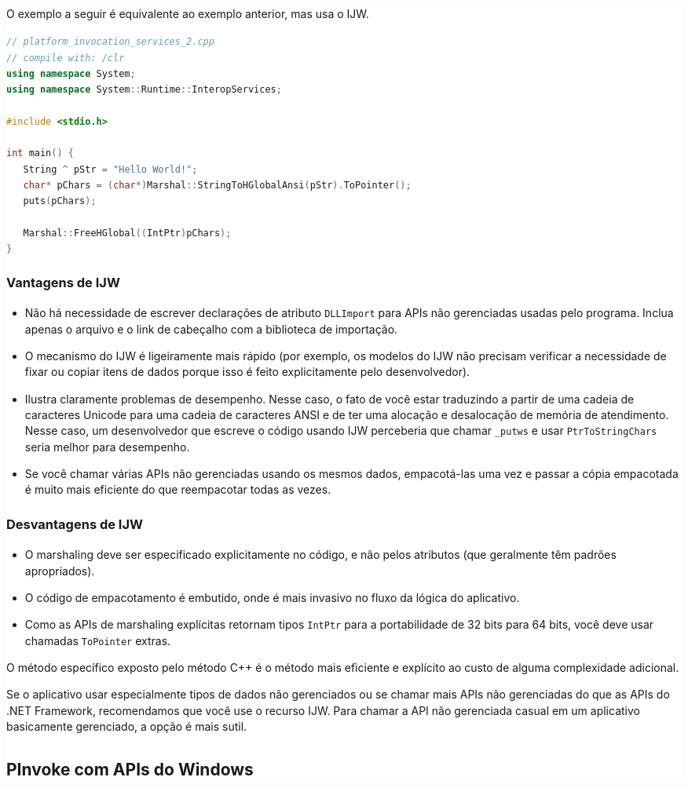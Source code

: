 O exemplo a seguir é equivalente ao exemplo anterior, mas usa o IJW.

```cpp
// platform_invocation_services_2.cpp
// compile with: /clr
using namespace System;
using namespace System::Runtime::InteropServices;

#include <stdio.h>

int main() {
   String ^ pStr = "Hello World!";
   char* pChars = (char*)Marshal::StringToHGlobalAnsi(pStr).ToPointer();
   puts(pChars);

   Marshal::FreeHGlobal((IntPtr)pChars);
}
```

### <a name="advantages-of-ijw"></a>Vantagens de IJW

- Não há necessidade de escrever declarações de atributo `DLLImport` para APIs não gerenciadas usadas pelo programa. Inclua apenas o arquivo e o link de cabeçalho com a biblioteca de importação.

- O mecanismo do IJW é ligeiramente mais rápido (por exemplo, os modelos do IJW não precisam verificar a necessidade de fixar ou copiar itens de dados porque isso é feito explicitamente pelo desenvolvedor).

- Ilustra claramente problemas de desempenho. Nesse caso, o fato de você estar traduzindo a partir de uma cadeia de caracteres Unicode para uma cadeia de caracteres ANSI e de ter uma alocação e desalocação de memória de atendimento. Nesse caso, um desenvolvedor que escreve o código usando IJW perceberia que chamar `_putws` e usar `PtrToStringChars` seria melhor para desempenho.

- Se você chamar várias APIs não gerenciadas usando os mesmos dados, empacotá-las uma vez e passar a cópia empacotada é muito mais eficiente do que reempacotar todas as vezes.

### <a name="disadvantages-of-ijw"></a>Desvantagens de IJW

- O marshaling deve ser especificado explicitamente no código, e não pelos atributos (que geralmente têm padrões apropriados).

- O código de empacotamento é embutido, onde é mais invasivo no fluxo da lógica do aplicativo.

- Como as APIs de marshaling explícitas retornam tipos `IntPtr` para a portabilidade de 32 bits para 64 bits, você deve usar chamadas `ToPointer` extras.

O método específico exposto pelo método C++ é o método mais eficiente e explícito ao custo de alguma complexidade adicional.

Se o aplicativo usar especialmente tipos de dados não gerenciados ou se chamar mais APIs não gerenciadas do que as APIs do .NET Framework, recomendamos que você use o recurso IJW. Para chamar a API não gerenciada casual em um aplicativo basicamente gerenciado, a opção é mais sutil.

## <a name="pinvoke-with-windows-apis"></a>PInvoke com APIs do Windows
